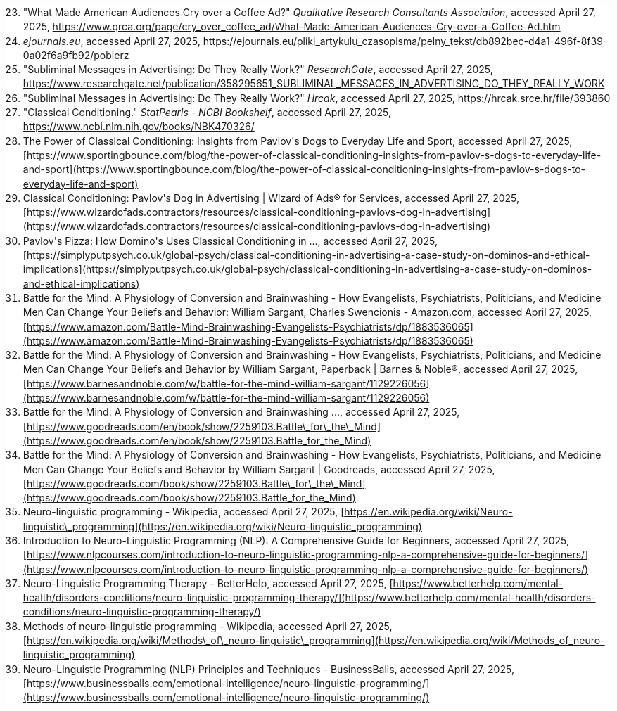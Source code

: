 23. "What Made American Audiences Cry over a Coffee Ad?" *Qualitative Research Consultants Association*, accessed April 27, 2025, <https://www.qrca.org/page/cry_over_coffee_ad/What-Made-American-Audiences-Cry-over-a-Coffee-Ad.htm>
24. *ejournals.eu*, accessed April 27, 2025, <https://ejournals.eu/pliki_artykulu_czasopisma/pelny_tekst/db892bec-d4a1-496f-8f39-0a02f6a9fb92/pobierz>
25. "Subliminal Messages in Advertising: Do They Really Work?" *ResearchGate*, accessed April 27, 2025, <https://www.researchgate.net/publication/358295651_SUBLIMINAL_MESSAGES_IN_ADVERTISING_DO_THEY_REALLY_WORK>
26. "Subliminal Messages in Advertising: Do They Really Work?" *Hrcak*, accessed April 27, 2025, <https://hrcak.srce.hr/file/393860>
27. "Classical Conditioning." *StatPearls - NCBI Bookshelf*, accessed April 27, 2025, <https://www.ncbi.nlm.nih.gov/books/NBK470326/>
28. The Power of Classical Conditioning: Insights from Pavlov's Dogs to Everyday Life and Sport, accessed April 27, 2025, [https://www.sportingbounce.com/blog/the-power-of-classical-conditioning-insights-from-pavlov-s-dogs-to-everyday-life-and-sport](https://www.sportingbounce.com/blog/the-power-of-classical-conditioning-insights-from-pavlov-s-dogs-to-everyday-life-and-sport)  
29. Classical Conditioning: Pavlov's Dog in Advertising | Wizard of Ads® for Services, accessed April 27, 2025, [https://www.wizardofads.contractors/resources/classical-conditioning-pavlovs-dog-in-advertising](https://www.wizardofads.contractors/resources/classical-conditioning-pavlovs-dog-in-advertising)  
30. Pavlov's Pizza: How Domino's Uses Classical Conditioning in ..., accessed April 27, 2025, [https://simplyputpsych.co.uk/global-psych/classical-conditioning-in-advertising-a-case-study-on-dominos-and-ethical-implications](https://simplyputpsych.co.uk/global-psych/classical-conditioning-in-advertising-a-case-study-on-dominos-and-ethical-implications)  
31. Battle for the Mind: A Physiology of Conversion and Brainwashing \- How Evangelists, Psychiatrists, Politicians, and Medicine Men Can Change Your Beliefs and Behavior: William Sargant, Charles Swencionis \- Amazon.com, accessed April 27, 2025, [https://www.amazon.com/Battle-Mind-Brainwashing-Evangelists-Psychiatrists/dp/1883536065](https://www.amazon.com/Battle-Mind-Brainwashing-Evangelists-Psychiatrists/dp/1883536065)  
32. Battle for the Mind: A Physiology of Conversion and Brainwashing \- How Evangelists, Psychiatrists, Politicians, and Medicine Men Can Change Your Beliefs and Behavior by William Sargant, Paperback | Barnes & Noble®, accessed April 27, 2025, [https://www.barnesandnoble.com/w/battle-for-the-mind-william-sargant/1129226056](https://www.barnesandnoble.com/w/battle-for-the-mind-william-sargant/1129226056)  
33. Battle for the Mind: A Physiology of Conversion and Brainwashing ..., accessed April 27, 2025, [https://www.goodreads.com/en/book/show/2259103.Battle\_for\_the\_Mind](https://www.goodreads.com/en/book/show/2259103.Battle_for_the_Mind)  
34. Battle for the Mind: A Physiology of Conversion and Brainwashing \- How Evangelists, Psychiatrists, Politicians, and Medicine Men Can Change Your Beliefs and Behavior by William Sargant | Goodreads, accessed April 27, 2025, [https://www.goodreads.com/book/show/2259103.Battle\_for\_the\_Mind](https://www.goodreads.com/book/show/2259103.Battle_for_the_Mind)  
35. Neuro-linguistic programming \- Wikipedia, accessed April 27, 2025, [https://en.wikipedia.org/wiki/Neuro-linguistic\_programming](https://en.wikipedia.org/wiki/Neuro-linguistic_programming)  
36. Introduction to Neuro-Linguistic Programming (NLP): A Comprehensive Guide for Beginners, accessed April 27, 2025, [https://www.nlpcourses.com/introduction-to-neuro-linguistic-programming-nlp-a-comprehensive-guide-for-beginners/](https://www.nlpcourses.com/introduction-to-neuro-linguistic-programming-nlp-a-comprehensive-guide-for-beginners/)  
37. Neuro-Linguistic Programming Therapy \- BetterHelp, accessed April 27, 2025, [https://www.betterhelp.com/mental-health/disorders-conditions/neuro-linguistic-programming-therapy/](https://www.betterhelp.com/mental-health/disorders-conditions/neuro-linguistic-programming-therapy/)  
38. Methods of neuro-linguistic programming \- Wikipedia, accessed April 27, 2025, [https://en.wikipedia.org/wiki/Methods\_of\_neuro-linguistic\_programming](https://en.wikipedia.org/wiki/Methods_of_neuro-linguistic_programming)  
39. Neuro–Linguistic Programming (NLP) Principles and Techniques \- BusinessBalls, accessed April 27, 2025, [https://www.businessballs.com/emotional-intelligence/neuro-linguistic-programming/](https://www.businessballs.com/emotional-intelligence/neuro-linguistic-programming/)